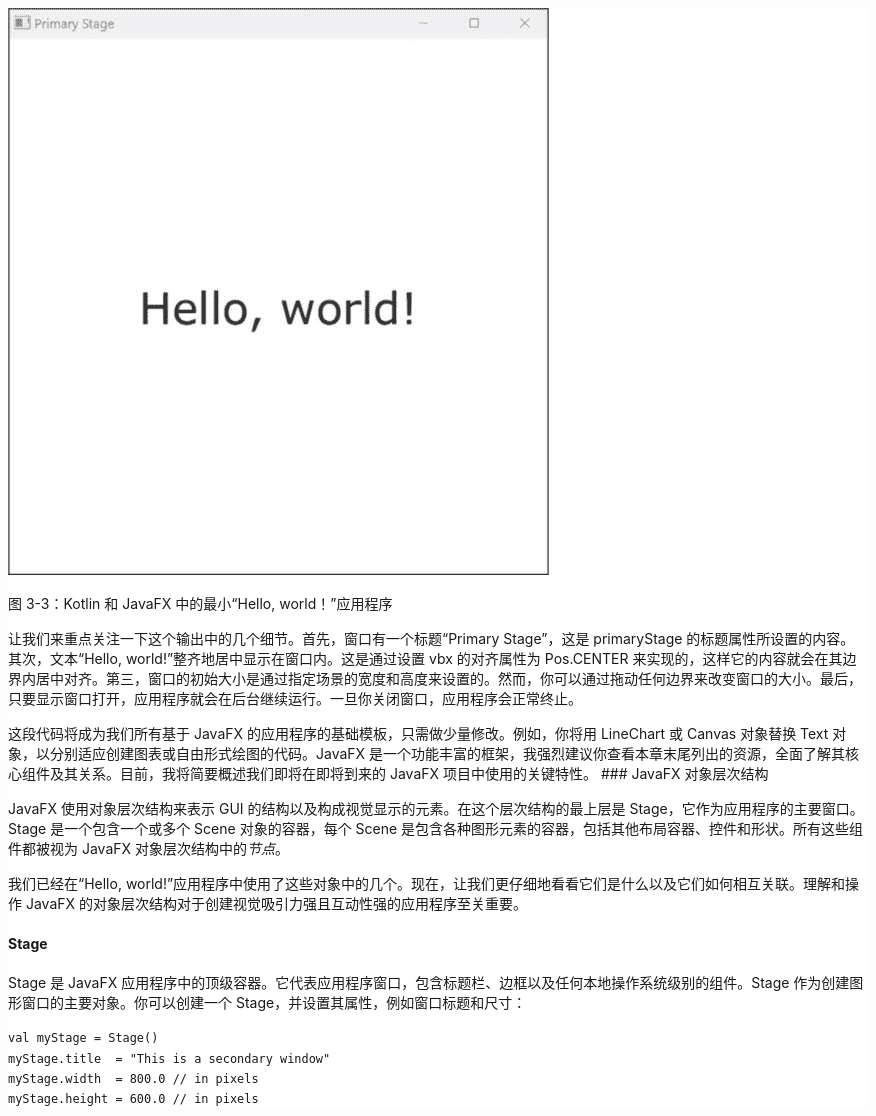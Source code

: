 ![](img/Figure3-3.jpg)

图 3-3：Kotlin 和 JavaFX 中的最小“Hello, world！”应用程序

让我们来重点关注一下这个输出中的几个细节。首先，窗口有一个标题“Primary Stage”，这是 primaryStage 的标题属性所设置的内容。其次，文本“Hello, world!”整齐地居中显示在窗口内。这是通过设置 vbx 的对齐属性为 Pos.CENTER 来实现的，这样它的内容就会在其边界内居中对齐。第三，窗口的初始大小是通过指定场景的宽度和高度来设置的。然而，你可以通过拖动任何边界来改变窗口的大小。最后，只要显示窗口打开，应用程序就会在后台继续运行。一旦你关闭窗口，应用程序会正常终止。

这段代码将成为我们所有基于 JavaFX 的应用程序的基础模板，只需做少量修改。例如，你将用 LineChart 或 Canvas 对象替换 Text 对象，以分别适应创建图表或自由形式绘图的代码。JavaFX 是一个功能丰富的框架，我强烈建议你查看本章末尾列出的资源，全面了解其核心组件及其关系。目前，我将简要概述我们即将在即将到来的 JavaFX 项目中使用的关键特性。 ### JavaFX 对象层次结构

JavaFX 使用对象层次结构来表示 GUI 的结构以及构成视觉显示的元素。在这个层次结构的最上层是 Stage，它作为应用程序的主要窗口。Stage 是一个包含一个或多个 Scene 对象的容器，每个 Scene 是包含各种图形元素的容器，包括其他布局容器、控件和形状。所有这些组件都被视为 JavaFX 对象层次结构中的*节点*。

我们已经在“Hello, world!”应用程序中使用了这些对象中的几个。现在，让我们更仔细地看看它们是什么以及它们如何相互关联。理解和操作 JavaFX 的对象层次结构对于创建视觉吸引力强且互动性强的应用程序至关重要。

#### Stage

Stage 是 JavaFX 应用程序中的顶级容器。它代表应用程序窗口，包含标题栏、边框以及任何本地操作系统级别的组件。Stage 作为创建图形窗口的主要对象。你可以创建一个 Stage，并设置其属性，例如窗口标题和尺寸：

```
val myStage = Stage()
myStage.title  = "This is a secondary window"
myStage.width  = 800.0 // in pixels
myStage.height = 600.0 // in pixels
```
